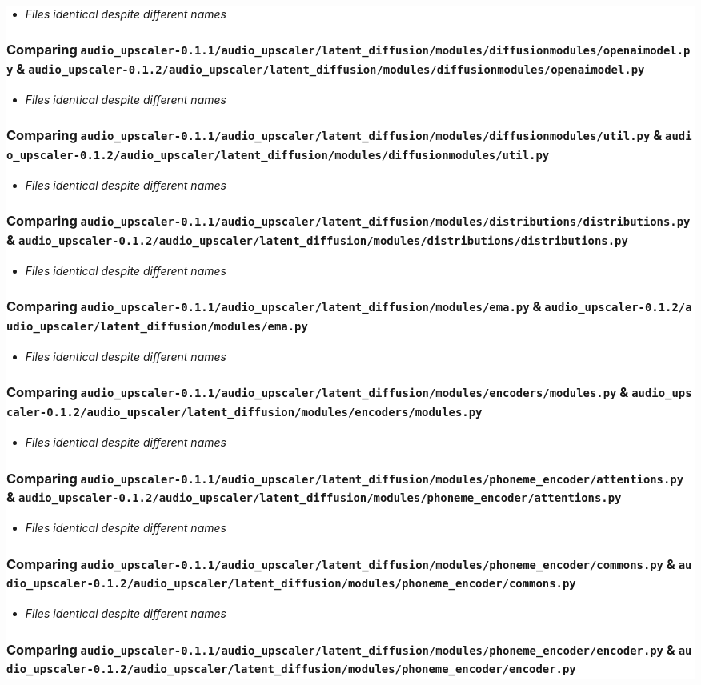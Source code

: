  * *Files identical despite different names*

### Comparing `audio_upscaler-0.1.1/audio_upscaler/latent_diffusion/modules/diffusionmodules/openaimodel.py` & `audio_upscaler-0.1.2/audio_upscaler/latent_diffusion/modules/diffusionmodules/openaimodel.py`

 * *Files identical despite different names*

### Comparing `audio_upscaler-0.1.1/audio_upscaler/latent_diffusion/modules/diffusionmodules/util.py` & `audio_upscaler-0.1.2/audio_upscaler/latent_diffusion/modules/diffusionmodules/util.py`

 * *Files identical despite different names*

### Comparing `audio_upscaler-0.1.1/audio_upscaler/latent_diffusion/modules/distributions/distributions.py` & `audio_upscaler-0.1.2/audio_upscaler/latent_diffusion/modules/distributions/distributions.py`

 * *Files identical despite different names*

### Comparing `audio_upscaler-0.1.1/audio_upscaler/latent_diffusion/modules/ema.py` & `audio_upscaler-0.1.2/audio_upscaler/latent_diffusion/modules/ema.py`

 * *Files identical despite different names*

### Comparing `audio_upscaler-0.1.1/audio_upscaler/latent_diffusion/modules/encoders/modules.py` & `audio_upscaler-0.1.2/audio_upscaler/latent_diffusion/modules/encoders/modules.py`

 * *Files identical despite different names*

### Comparing `audio_upscaler-0.1.1/audio_upscaler/latent_diffusion/modules/phoneme_encoder/attentions.py` & `audio_upscaler-0.1.2/audio_upscaler/latent_diffusion/modules/phoneme_encoder/attentions.py`

 * *Files identical despite different names*

### Comparing `audio_upscaler-0.1.1/audio_upscaler/latent_diffusion/modules/phoneme_encoder/commons.py` & `audio_upscaler-0.1.2/audio_upscaler/latent_diffusion/modules/phoneme_encoder/commons.py`

 * *Files identical despite different names*

### Comparing `audio_upscaler-0.1.1/audio_upscaler/latent_diffusion/modules/phoneme_encoder/encoder.py` & `audio_upscaler-0.1.2/audio_upscaler/latent_diffusion/modules/phoneme_encoder/encoder.py`
